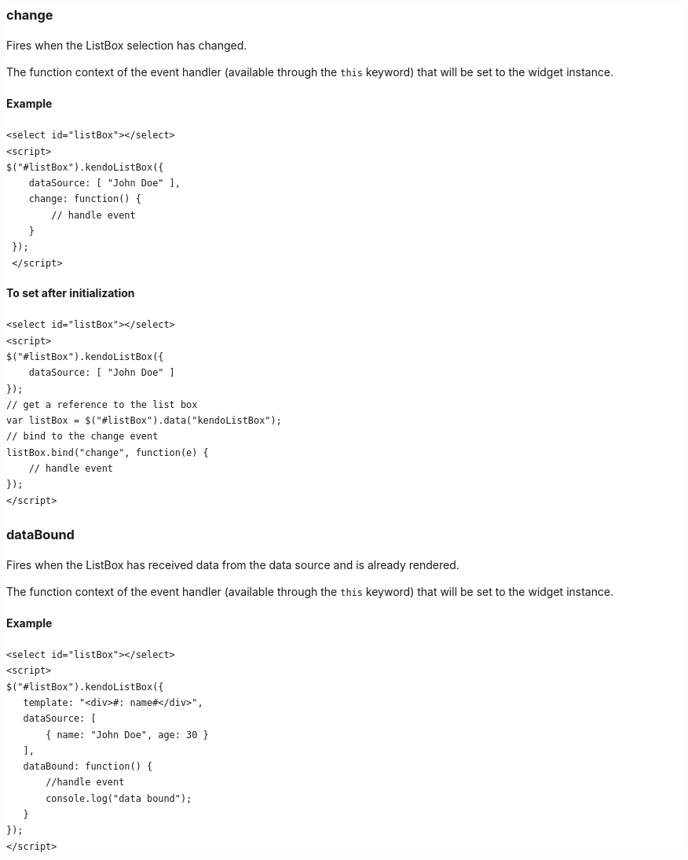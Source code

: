 ### change

Fires when the ListBox selection has changed.

The function context of the event handler (available through the `this` keyword) that will be set to the widget instance.

#### Example

    <select id="listBox"></select>
    <script>
    $("#listBox").kendoListBox({
        dataSource: [ "John Doe" ],
        change: function() {
            // handle event
        }
     });
     </script>

#### To set after initialization

    <select id="listBox"></select>
    <script>
    $("#listBox").kendoListBox({
        dataSource: [ "John Doe" ]
    });
    // get a reference to the list box
    var listBox = $("#listBox").data("kendoListBox");
    // bind to the change event
    listBox.bind("change", function(e) {
        // handle event
    });
    </script>

### dataBound

Fires when the ListBox has received data from the data source and is already rendered.

The function context of the event handler (available through the `this` keyword) that will be set to the widget instance.

#### Example

    <select id="listBox"></select>
    <script>
    $("#listBox").kendoListBox({
       template: "<div>#: name#</div>",
       dataSource: [
           { name: "John Doe", age: 30 }
       ],
       dataBound: function() {
           //handle event
           console.log("data bound");
       }
    });
    </script>
